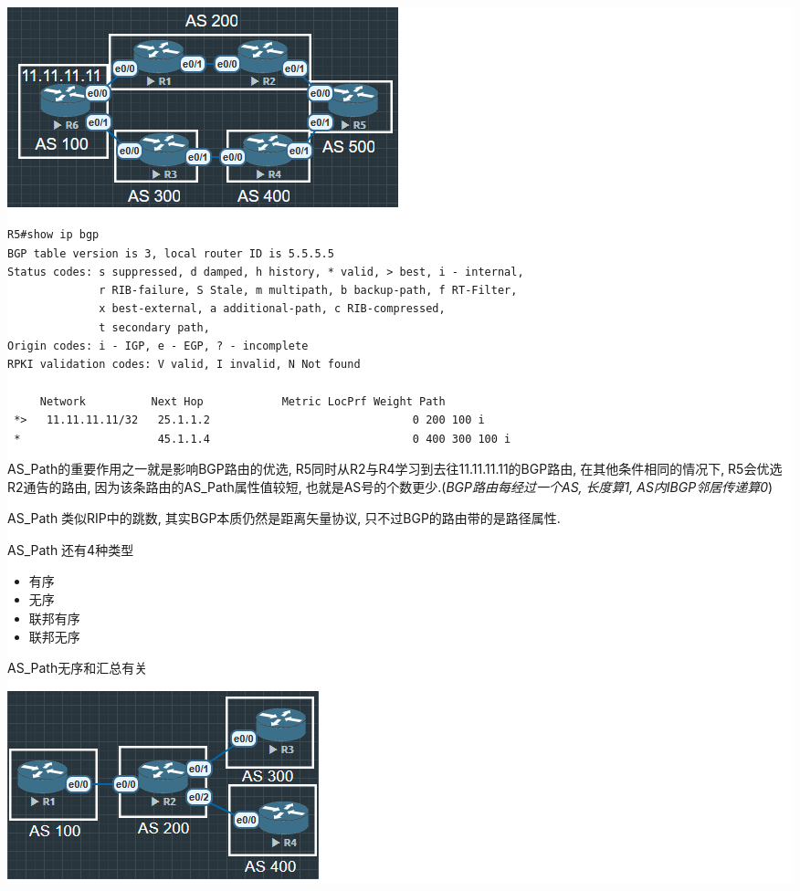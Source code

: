 ![](../image/BGP/080700.png)

```
R5#show ip bgp
BGP table version is 3, local router ID is 5.5.5.5
Status codes: s suppressed, d damped, h history, * valid, > best, i - internal,
              r RIB-failure, S Stale, m multipath, b backup-path, f RT-Filter,
              x best-external, a additional-path, c RIB-compressed,
              t secondary path,
Origin codes: i - IGP, e - EGP, ? - incomplete
RPKI validation codes: V valid, I invalid, N Not found

     Network          Next Hop            Metric LocPrf Weight Path
 *>   11.11.11.11/32   25.1.1.2                               0 200 100 i
 *                     45.1.1.4                               0 400 300 100 i
```

AS_Path的重要作用之一就是影响BGP路由的优选, R5同时从R2与R4学习到去往11.11.11.11的BGP路由, 在其他条件相同的情况下, R5会优选R2通告的路由, 因为该条路由的AS_Path属性值较短, 也就是AS号的个数更少.(*BGP路由每经过一个AS, 长度算1, AS内IBGP邻居传递算0*)

AS_Path 类似RIP中的跳数, 其实BGP本质仍然是距离矢量协议, 只不过BGP的路由带的是路径属性.

AS_Path 还有4种类型
- 有序
- 无序
- 联邦有序
- 联邦无序

AS_Path无序和汇总有关

![](../image/BGP/080701.png)
